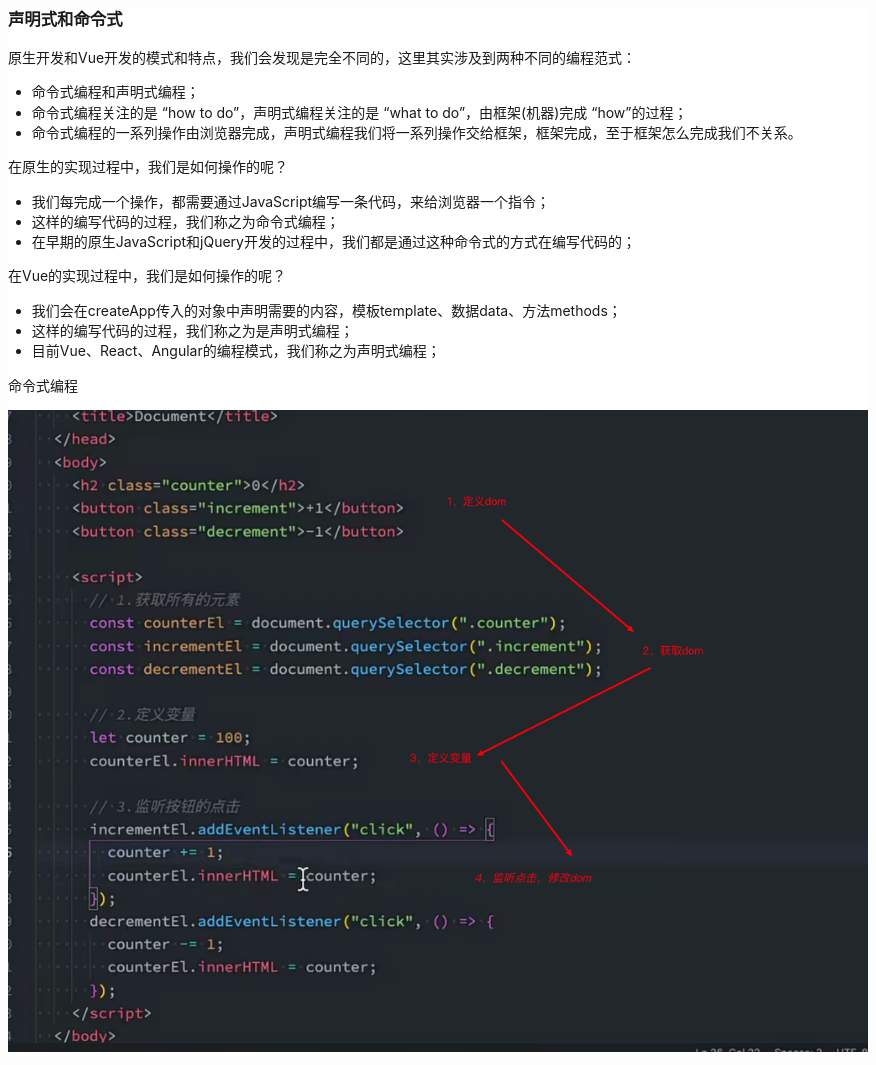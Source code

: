 

### 声明式和命令式

 原生开发和Vue开发的模式和特点，我们会发现是完全不同的，这里其实涉及到两种不同的编程范式：

-  命令式编程和声明式编程；
- 命令式编程关注的是 “how to do”，声明式编程关注的是 “what to do”，由框架(机器)完成 “how”的过程；
- 命令式编程的一系列操作由浏览器完成，声明式编程我们将一系列操作交给框架，框架完成，至于框架怎么完成我们不关系。

在原生的实现过程中，我们是如何操作的呢？

- 我们每完成一个操作，都需要通过JavaScript编写一条代码，来给浏览器一个指令；
- 这样的编写代码的过程，我们称之为命令式编程；
- 在早期的原生JavaScript和jQuery开发的过程中，我们都是通过这种命令式的方式在编写代码的；

在Vue的实现过程中，我们是如何操作的呢？

- 我们会在createApp传入的对象中声明需要的内容，模板template、数据data、方法methods；
- 这样的编写代码的过程，我们称之为是声明式编程；
- 目前Vue、React、Angular的编程模式，我们称之为声明式编程；



命令式编程

![image-20250717140347476](./1、邂逅Vue3.assets/image-20250717140347476.png)
